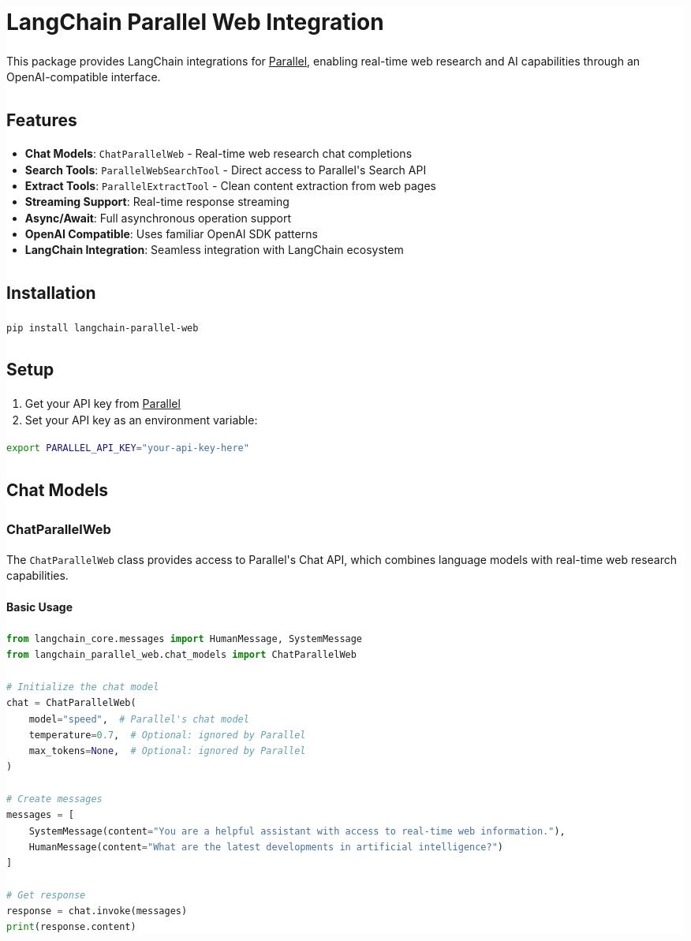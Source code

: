 # LangChain Parallel Web Integration

This package provides LangChain integrations for [Parallel](https://docs.parallel.ai/), enabling real-time web research and AI capabilities through an OpenAI-compatible interface.

## Features

- **Chat Models**: `ChatParallelWeb` - Real-time web research chat completions
- **Search Tools**: `ParallelWebSearchTool` - Direct access to Parallel's Search API
- **Extract Tools**: `ParallelExtractTool` - Clean content extraction from web pages
- **Streaming Support**: Real-time response streaming
- **Async/Await**: Full asynchronous operation support
- **OpenAI Compatible**: Uses familiar OpenAI SDK patterns
- **LangChain Integration**: Seamless integration with LangChain ecosystem

## Installation

```bash
pip install langchain-parallel-web
```

## Setup

1. Get your API key from [Parallel](https://parallel.ai/)
2. Set your API key as an environment variable:

```bash
export PARALLEL_API_KEY="your-api-key-here"
```

## Chat Models

### ChatParallelWeb

The `ChatParallelWeb` class provides access to Parallel's Chat API, which combines language models with real-time web research capabilities.

#### Basic Usage

```python
from langchain_core.messages import HumanMessage, SystemMessage
from langchain_parallel_web.chat_models import ChatParallelWeb

# Initialize the chat model
chat = ChatParallelWeb(
    model="speed",  # Parallel's chat model
    temperature=0.7,  # Optional: ignored by Parallel
    max_tokens=None,  # Optional: ignored by Parallel
)

# Create messages
messages = [
    SystemMessage(content="You are a helpful assistant with access to real-time web information."),
    HumanMessage(content="What are the latest developments in artificial intelligence?")
]

# Get response
response = chat.invoke(messages)
print(response.content)
```
